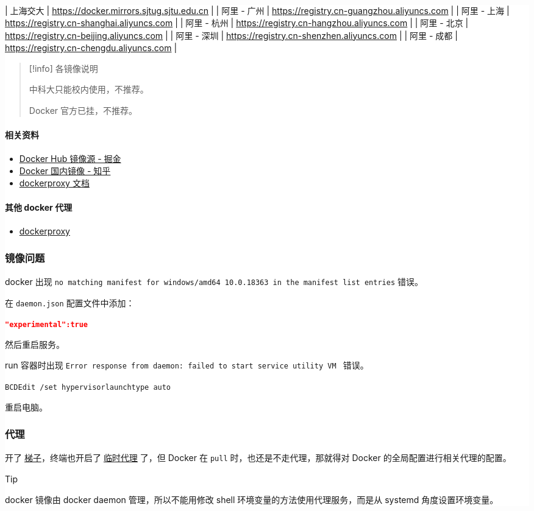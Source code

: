 |       上海交大        |  https://docker.mirrors.sjtug.sjtu.edu.cn  |
|      阿里 - 广州      | https://registry.cn-guangzhou.aliyuncs.com |
|      阿里 - 上海      | https://registry.cn-shanghai.aliyuncs.com  |
|      阿里 - 杭州      | https://registry.cn-hangzhou.aliyuncs.com  |
|      阿里 - 北京      |  https://registry.cn-beijing.aliyuncs.com  |
|      阿里 - 深圳      | https://registry.cn-shenzhen.aliyuncs.com  |
|      阿里 - 成都      |  https://registry.cn-chengdu.aliyuncs.com  |

> [!info] 各镜像说明
> 
> 中科大只能校内使用，不推荐。
> 
> Docker 官方已挂，不推荐。
> 
> 

#### 相关资料

 * [Docker Hub 镜像源 - 掘金](https://juejin.cn/post/7165806699461378085)
 * [Docker 国内镜像 - 知乎](https://zhuanlan.zhihu.com/p/347643668)
 * [dockerproxy 文档](https://dockerproxy.com/docs)

#### <span id="dk_mirror_proxy">其他 docker 代理</span>

* [dockerproxy](https://dockerproxy.com/)

###  <span id="dk_mirror_bugs">镜像问题</span>

 docker 出现 `no matching manifest for windows/amd64 10.0.18363 in the manifest list entries` 错误。

在 `daemon.json` 配置文件中添加：

```json
"experimental":true
```

然后重启服务。

run 容器时出现 `Error response from daemon: failed to start service utility VM ` 错误。

```shell
BCDEdit /set hypervisorlaunchtype auto
```

重启电脑。

### <span id="dk_mirror_proxy">代理</span>

开了 [梯子](../Ladder/Ladder_Note.md)，终端也开启了 [临时代理](../Linux/Linux_Note.md#临时代理) 了，但 Docker 在 `pull` 时，也还是不走代理，那就得对 Docker 的全局配置进行相关代理的配置。

> [!tip] 
> 
> docker 镜像由 docker daemon 管理，所以不能用修改 shell 环境变量的方法使用代理服务，而是从 systemd 角度设置环境变量。
